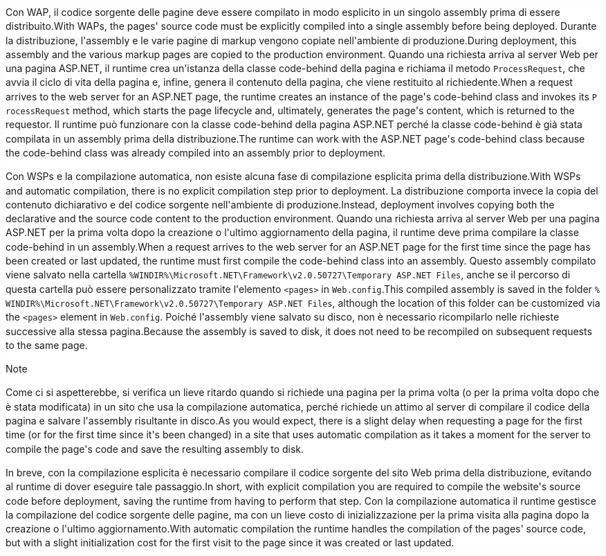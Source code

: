 <span data-ttu-id="c6c81-131">Con WAP, il codice sorgente delle pagine deve essere compilato in modo esplicito in un singolo assembly prima di essere distribuito.</span><span class="sxs-lookup"><span data-stu-id="c6c81-131">With WAPs, the pages' source code must be explicitly compiled into a single assembly before being deployed.</span></span> <span data-ttu-id="c6c81-132">Durante la distribuzione, l'assembly e le varie pagine di markup vengono copiate nell'ambiente di produzione.</span><span class="sxs-lookup"><span data-stu-id="c6c81-132">During deployment, this assembly and the various markup pages are copied to the production environment.</span></span> <span data-ttu-id="c6c81-133">Quando una richiesta arriva al server Web per una pagina ASP.NET, il runtime crea un'istanza della classe code-behind della pagina e richiama il metodo `ProcessRequest`, che avvia il ciclo di vita della pagina e, infine, genera il contenuto della pagina, che viene restituito al richiedente.</span><span class="sxs-lookup"><span data-stu-id="c6c81-133">When a request arrives to the web server for an ASP.NET page, the runtime creates an instance of the page's code-behind class and invokes its `ProcessRequest` method, which starts the page lifecycle and, ultimately, generates the page's content, which is returned to the requestor.</span></span> <span data-ttu-id="c6c81-134">Il runtime può funzionare con la classe code-behind della pagina ASP.NET perché la classe code-behind è già stata compilata in un assembly prima della distribuzione.</span><span class="sxs-lookup"><span data-stu-id="c6c81-134">The runtime can work with the ASP.NET page's code-behind class because the code-behind class was already compiled into an assembly prior to deployment.</span></span>

<span data-ttu-id="c6c81-135">Con WSPs e la compilazione automatica, non esiste alcuna fase di compilazione esplicita prima della distribuzione.</span><span class="sxs-lookup"><span data-stu-id="c6c81-135">With WSPs and automatic compilation, there is no explicit compilation step prior to deployment.</span></span> <span data-ttu-id="c6c81-136">La distribuzione comporta invece la copia del contenuto dichiarativo e del codice sorgente nell'ambiente di produzione.</span><span class="sxs-lookup"><span data-stu-id="c6c81-136">Instead, deployment involves copying both the declarative and the source code content to the production environment.</span></span> <span data-ttu-id="c6c81-137">Quando una richiesta arriva al server Web per una pagina ASP.NET per la prima volta dopo la creazione o l'ultimo aggiornamento della pagina, il runtime deve prima compilare la classe code-behind in un assembly.</span><span class="sxs-lookup"><span data-stu-id="c6c81-137">When a request arrives to the web server for an ASP.NET page for the first time since the page has been created or last updated, the runtime must first compile the code-behind class into an assembly.</span></span> <span data-ttu-id="c6c81-138">Questo assembly compilato viene salvato nella cartella `%WINDIR%\Microsoft.NET\Framework\v2.0.50727\Temporary ASP.NET Files`, anche se il percorso di questa cartella può essere personalizzato tramite l'elemento `<pages>` in `Web.config`.</span><span class="sxs-lookup"><span data-stu-id="c6c81-138">This compiled assembly is saved in the folder `%WINDIR%\Microsoft.NET\Framework\v2.0.50727\Temporary ASP.NET Files`, although the location of this folder can be customized via the `<pages>` element in `Web.config`.</span></span> <span data-ttu-id="c6c81-139">Poiché l'assembly viene salvato su disco, non è necessario ricompilarlo nelle richieste successive alla stessa pagina.</span><span class="sxs-lookup"><span data-stu-id="c6c81-139">Because the assembly is saved to disk, it does not need to be recompiled on subsequent requests to the same page.</span></span>

> [!NOTE]
> <span data-ttu-id="c6c81-140">Come ci si aspetterebbe, si verifica un lieve ritardo quando si richiede una pagina per la prima volta (o per la prima volta dopo che è stata modificata) in un sito che usa la compilazione automatica, perché richiede un attimo al server di compilare il codice della pagina e salvare l'assembly risultante in disco.</span><span class="sxs-lookup"><span data-stu-id="c6c81-140">As you would expect, there is a slight delay when requesting a page for the first time (or for the first time since it's been changed) in a site that uses automatic compilation as it takes a moment for the server to compile the page's code and save the resulting assembly to disk.</span></span>

<span data-ttu-id="c6c81-141">In breve, con la compilazione esplicita è necessario compilare il codice sorgente del sito Web prima della distribuzione, evitando al runtime di dover eseguire tale passaggio.</span><span class="sxs-lookup"><span data-stu-id="c6c81-141">In short, with explicit compilation you are required to compile the website's source code before deployment, saving the runtime from having to perform that step.</span></span> <span data-ttu-id="c6c81-142">Con la compilazione automatica il runtime gestisce la compilazione del codice sorgente delle pagine, ma con un lieve costo di inizializzazione per la prima visita alla pagina dopo la creazione o l'ultimo aggiornamento.</span><span class="sxs-lookup"><span data-stu-id="c6c81-142">With automatic compilation the runtime handles the compilation of the pages' source code, but with a slight initialization cost for the first visit to the page since it was created or last updated.</span></span>
